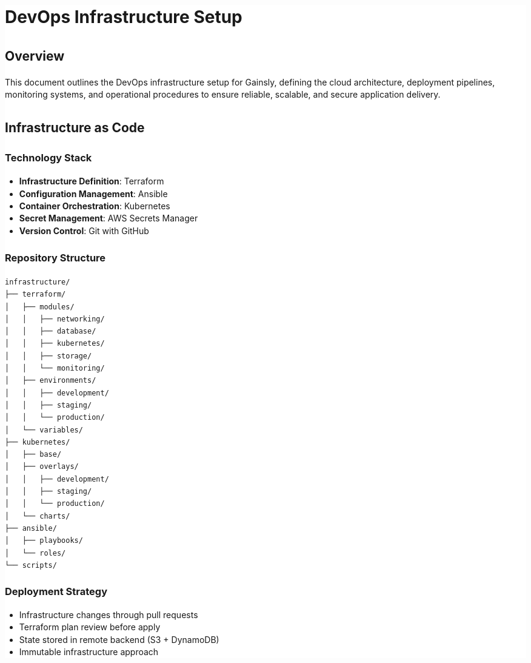 # DevOps Infrastructure Setup

## Overview
This document outlines the DevOps infrastructure setup for Gainsly, defining the cloud architecture, deployment pipelines, monitoring systems, and operational procedures to ensure reliable, scalable, and secure application delivery.

## Infrastructure as Code

### Technology Stack
- **Infrastructure Definition**: Terraform
- **Configuration Management**: Ansible
- **Container Orchestration**: Kubernetes
- **Secret Management**: AWS Secrets Manager
- **Version Control**: Git with GitHub

### Repository Structure
```
infrastructure/
├── terraform/
│   ├── modules/
│   │   ├── networking/
│   │   ├── database/
│   │   ├── kubernetes/
│   │   ├── storage/
│   │   └── monitoring/
│   ├── environments/
│   │   ├── development/
│   │   ├── staging/
│   │   └── production/
│   └── variables/
├── kubernetes/
│   ├── base/
│   ├── overlays/
│   │   ├── development/
│   │   ├── staging/
│   │   └── production/
│   └── charts/
├── ansible/
│   ├── playbooks/
│   └── roles/
└── scripts/
```

### Deployment Strategy
- Infrastructure changes through pull requests
- Terraform plan review before apply
- State stored in remote backend (S3 + DynamoDB)
- Immutable infrastructure approach
